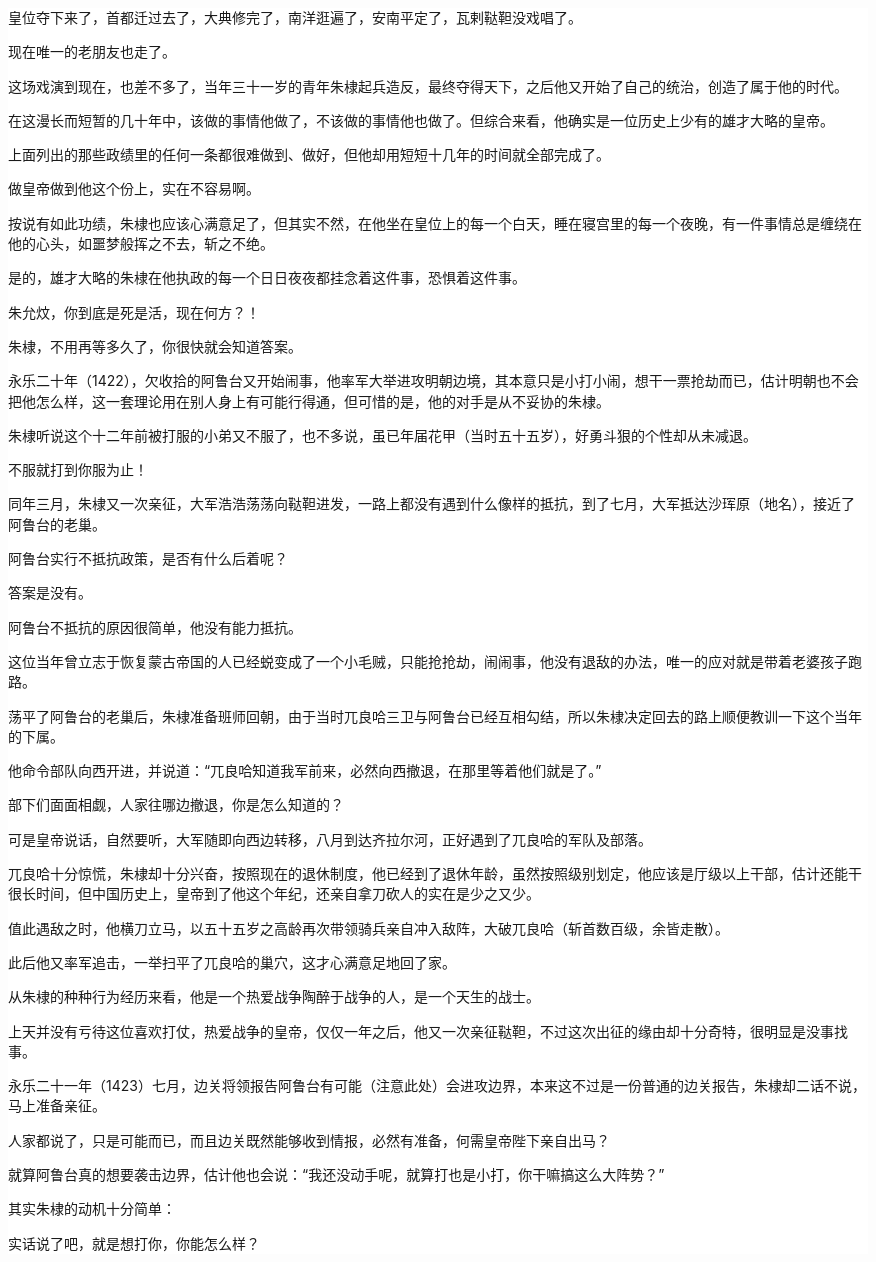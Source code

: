 皇位夺下来了，首都迁过去了，大典修完了，南洋逛遍了，安南平定了，瓦剌鞑靼没戏唱了。

现在唯一的老朋友也走了。

这场戏演到现在，也差不多了，当年三十一岁的青年朱棣起兵造反，最终夺得天下，之后他又开始了自己的统治，创造了属于他的时代。

在这漫长而短暂的几十年中，该做的事情他做了，不该做的事情他也做了。但综合来看，他确实是一位历史上少有的雄才大略的皇帝。

上面列出的那些政绩里的任何一条都很难做到、做好，但他却用短短十几年的时间就全部完成了。

做皇帝做到他这个份上，实在不容易啊。

按说有如此功绩，朱棣也应该心满意足了，但其实不然，在他坐在皇位上的每一个白天，睡在寝宫里的每一个夜晚，有一件事情总是缠绕在他的心头，如噩梦般挥之不去，斩之不绝。

是的，雄才大略的朱棣在他执政的每一个日日夜夜都挂念着这件事，恐惧着这件事。

朱允炆，你到底是死是活，现在何方？！

朱棣，不用再等多久了，你很快就会知道答案。

永乐二十年（1422），欠收拾的阿鲁台又开始闹事，他率军大举进攻明朝边境，其本意只是小打小闹，想干一票抢劫而已，估计明朝也不会把他怎么样，这一套理论用在别人身上有可能行得通，但可惜的是，他的对手是从不妥协的朱棣。

朱棣听说这个十二年前被打服的小弟又不服了，也不多说，虽已年届花甲（当时五十五岁），好勇斗狠的个性却从未减退。

不服就打到你服为止！

同年三月，朱棣又一次亲征，大军浩浩荡荡向鞑靼进发，一路上都没有遇到什么像样的抵抗，到了七月，大军抵达沙珲原（地名），接近了阿鲁台的老巢。

阿鲁台实行不抵抗政策，是否有什么后着呢？

答案是没有。

阿鲁台不抵抗的原因很简单，他没有能力抵抗。

这位当年曾立志于恢复蒙古帝国的人已经蜕变成了一个小毛贼，只能抢抢劫，闹闹事，他没有退敌的办法，唯一的应对就是带着老婆孩子跑路。

荡平了阿鲁台的老巢后，朱棣准备班师回朝，由于当时兀良哈三卫与阿鲁台已经互相勾结，所以朱棣决定回去的路上顺便教训一下这个当年的下属。

他命令部队向西开进，并说道：“兀良哈知道我军前来，必然向西撤退，在那里等着他们就是了。”

部下们面面相觑，人家往哪边撤退，你是怎么知道的？

可是皇帝说话，自然要听，大军随即向西边转移，八月到达齐拉尔河，正好遇到了兀良哈的军队及部落。

兀良哈十分惊慌，朱棣却十分兴奋，按照现在的退休制度，他已经到了退休年龄，虽然按照级别划定，他应该是厅级以上干部，估计还能干很长时间，但中国历史上，皇帝到了他这个年纪，还亲自拿刀砍人的实在是少之又少。

值此遇敌之时，他横刀立马，以五十五岁之高龄再次带领骑兵亲自冲入敌阵，大破兀良哈（斩首数百级，余皆走散）。

此后他又率军追击，一举扫平了兀良哈的巢穴，这才心满意足地回了家。

从朱棣的种种行为经历来看，他是一个热爱战争陶醉于战争的人，是一个天生的战士。

上天并没有亏待这位喜欢打仗，热爱战争的皇帝，仅仅一年之后，他又一次亲征鞑靼，不过这次出征的缘由却十分奇特，很明显是没事找事。

永乐二十一年（1423）七月，边关将领报告阿鲁台有可能（注意此处）会进攻边界，本来这不过是一份普通的边关报告，朱棣却二话不说，马上准备亲征。

人家都说了，只是可能而已，而且边关既然能够收到情报，必然有准备，何需皇帝陛下亲自出马？

就算阿鲁台真的想要袭击边界，估计他也会说：“我还没动手呢，就算打也是小打，你干嘛搞这么大阵势？”

其实朱棣的动机十分简单：

实话说了吧，就是想打你，你能怎么样？
